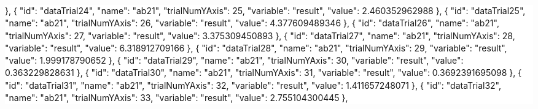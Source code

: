 },
{
 "id": "dataTrial24",
"name": "ab21",
"trialNumYAxis": 25,
"variable": "result",
"value": 2.460352962988 
},
{
 "id": "dataTrial25",
"name": "ab21",
"trialNumYAxis": 26,
"variable": "result",
"value": 4.377609489346 
},
{
 "id": "dataTrial26",
"name": "ab21",
"trialNumYAxis": 27,
"variable": "result",
"value": 3.375309450893 
},
{
 "id": "dataTrial27",
"name": "ab21",
"trialNumYAxis": 28,
"variable": "result",
"value": 6.318912709166 
},
{
 "id": "dataTrial28",
"name": "ab21",
"trialNumYAxis": 29,
"variable": "result",
"value": 1.999178790652 
},
{
 "id": "dataTrial29",
"name": "ab21",
"trialNumYAxis": 30,
"variable": "result",
"value": 0.363229828631 
},
{
 "id": "dataTrial30",
"name": "ab21",
"trialNumYAxis": 31,
"variable": "result",
"value": 0.3692391695098 
},
{
 "id": "dataTrial31",
"name": "ab21",
"trialNumYAxis": 32,
"variable": "result",
"value": 1.411657248071 
},
{
 "id": "dataTrial32",
"name": "ab21",
"trialNumYAxis": 33,
"variable": "result",
"value": 2.755104300445 
},